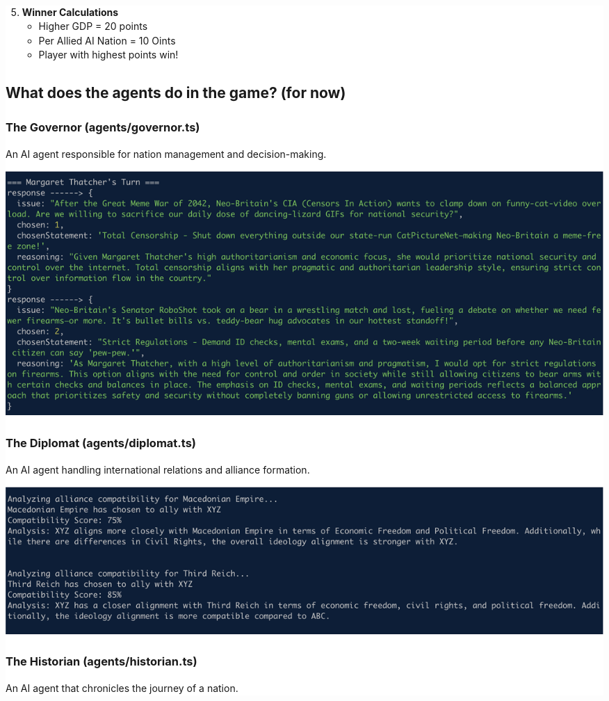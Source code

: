 5. **Winner Calculations**
   - Higher GDP = 20 points
   - Per Allied AI Nation = 10 Oints
   - Player with highest points win!   

## What does the agents do in the game? (for now)

### The Governor (agents/governor.ts)
An AI agent responsible for nation management and decision-making.

![alt text](images/image-5.png)


### The Diplomat (agents/diplomat.ts)
An AI agent handling international relations and alliance formation.

![alt text](images/image-8.png)

### The Historian (agents/historian.ts)
An AI agent that chronicles the journey of a nation.
